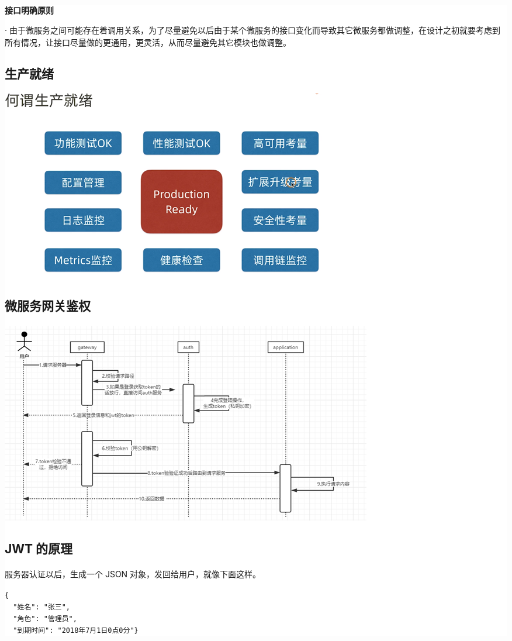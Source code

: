 **接口明确原则**

·     由于微服务之间可能存在着调用关系，为了尽量避免以后由于某个微服务的接口变化而导致其它微服务都做调整，在设计之初就要考虑到所有情况，让接口尽量做的更通用，更灵活，从而尽量避免其它模块也做调整。

## 生产就绪

![image-20210310154908569](https://raw.githubusercontent.com/li-yuyu/blog/master/img/image-20210310154908569.png)

## 微服务网关鉴权

![image-20210310151533058](https://raw.githubusercontent.com/li-yuyu/blog/master/img/image-20210310151533058.png)

## JWT 的原理

服务器认证以后，生成一个 JSON 对象，发回给用户，就像下面这样。

```
{
  "姓名": "张三",
  "角色": "管理员",
  "到期时间": "2018年7月1日0点0分"}
```
